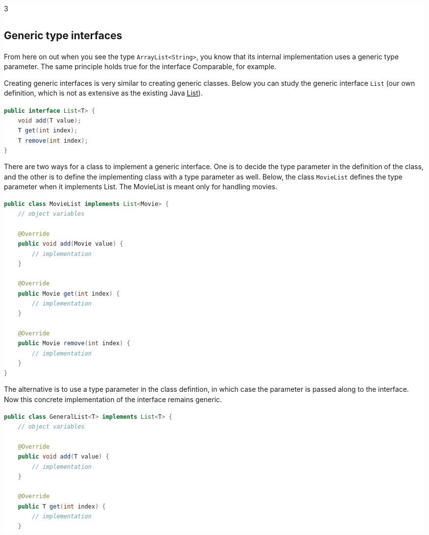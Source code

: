 <sample-output>

3

</sample-output>

</programming-exercise>


## Generic type interfaces
From here on out when you see the type `ArrayList<String>`, you know that its internal implementation uses a generic type parameter. The same principle holds true for the interface Comparable, for example.

Creating generic interfaces is very similar to creating generic classes. Below you can study the generic interface `List` (our own definition, which is not as extensive as the existing Java [List](https://docs.oracle.com/javase/8/docs/api/java/util/List.html)).

```java
public interface List<T> {
    void add(T value);
    T get(int index);
    T remove(int index);
}
```

There are two ways for a class to implement a generic interface. One is to decide the type parameter in the definition of the class, and the other is to define the implementing class with a type parameter as well. Below, the class `MovieList` defines the type parameter when it implements List. The MovieList is meant only for handling movies.

```java
public class MovieList implements List<Movie> {
    // object variables

    @Override
    public void add(Movie value) {
        // implementation
    }

    @Override
    public Movie get(int index) {
        // implementation
    }

    @Override
    public Movie remove(int index) {
        // implementation
    }
}
```

The alternative is to use a type parameter in the class defintion, in which case the parameter is passed along to the interface. Now this concrete implementation of the interface remains generic.

```java
public class GeneralList<T> implements List<T> {
    // object variables

    @Override
    public void add(T value) {
        // implementation
    }

    @Override
    public T get(int index) {
        // implementation
    }
```